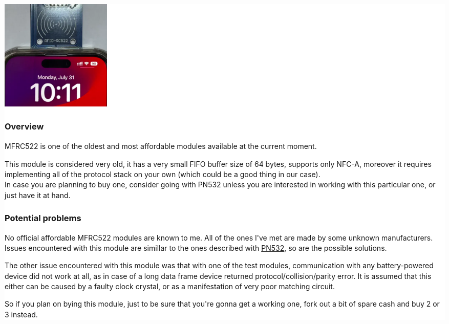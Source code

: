    <img src="./assets/MFRC522.ECP.DEMO.webp" alt="![ECP EMV-Transit Maestro with with PN5180]" width=200px>
</p>

### Overview

MFRC522 is one of the oldest and most affordable modules available at the current moment.

This module is considered very old, it has a very small FIFO buffer size of 64 bytes, supports only NFC-A, moreover it requires implementing all of the protocol stack on your own (which could be a good thing in our case).  
In case you are planning to buy one, consider going with PN532 unless you are interested in working with this particular one, or just have it at hand.

### Potential problems

No official affordable MFRC522 modules are known to me. All of the ones I've met are made by some unknown manufacturers. Issues encountered with this module are simillar to the ones described with [PN532](#potential-problems), so are the possible solutions.

The other issue encountered with this module was that with one of the test modules, communication with any battery-powered device did not work at all, as in case of a long data frame device returned protocol/collision/parity error. It is assumed that this either can be caused by a faulty clock crystal, or as a manifestation of very poor matching circuit.

So if you plan on bying this module, just to be sure that you're gonna get a working one, fork out a bit of spare cash and buy 2 or 3 instead.
